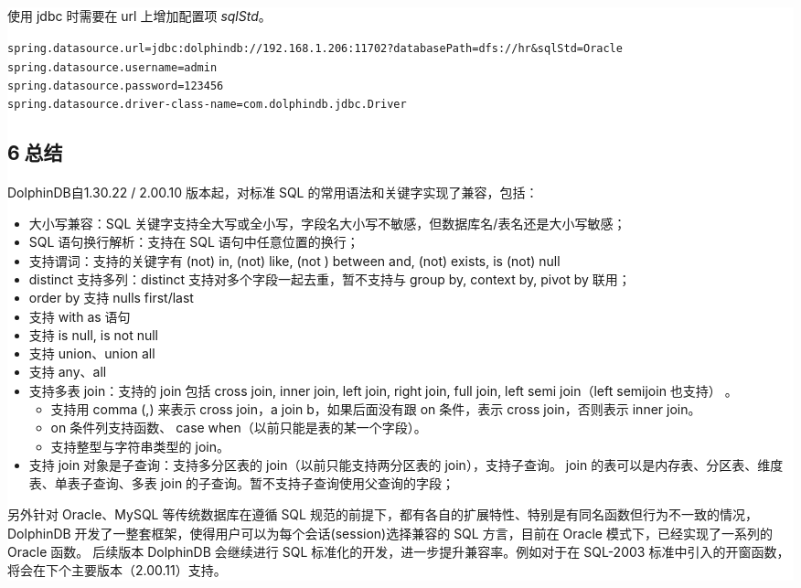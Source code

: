 使用 jdbc 时需要在 url 上增加配置项 *sqlStd*。

```
spring.datasource.url=jdbc:dolphindb://192.168.1.206:11702?databasePath=dfs://hr&sqlStd=Oracle
spring.datasource.username=admin
spring.datasource.password=123456
spring.datasource.driver-class-name=com.dolphindb.jdbc.Driver
```

## 6 总结

DolphinDB自1.30.22 / 2.00.10 版本起，对标准 SQL 的常用语法和关键字实现了兼容，包括：

- 大小写兼容：SQL 关键字支持全大写或全小写，字段名大小写不敏感，但数据库名/表名还是大小写敏感； 
- SQL 语句换行解析：支持在 SQL 语句中任意位置的换行；
- 支持谓词：支持的关键字有 (not) in, (not) like, (not ) between and, (not) exists, is (not) null
- distinct 支持多列：distinct 支持对多个字段一起去重，暂不支持与 group by, context by, pivot by 联用；
- order by 支持 nulls first/last 
- 支持 with as 语句
- 支持 is null, is not null 
- 支持 union、union all
- 支持 any、all
- 支持多表 join：支持的 join 包括 cross join, inner join, left join, right join, full join, left semi join（left semijoin 也支持） 。
  - 支持用 comma (,) 来表示 cross join，a join b，如果后面没有跟 on 条件，表示 cross join，否则表示 inner join。
  - on 条件列支持函数、 case when（以前只能是表的某一个字段）。
  - 支持整型与字符串类型的 join。
- 支持 join 对象是子查询：支持多分区表的 join（以前只能支持两分区表的 join），支持子查询。 join 的表可以是内存表、分区表、维度表、单表子查询、多表 join 的子查询。暂不支持子查询使用父查询的字段；

另外针对 Oracle、MySQL 等传统数据库在遵循 SQL 规范的前提下，都有各自的扩展特性、特别是有同名函数但行为不一致的情况，DolphinDB 开发了一整套框架，使得用户可以为每个会话(session)选择兼容的 SQL 方言，目前在 Oracle 模式下，已经实现了一系列的 Oracle 函数。 后续版本 DolphinDB 会继续进行 SQL 标准化的开发，进一步提升兼容率。例如对于在 SQL-2003 标准中引入的开窗函数，将会在下个主要版本（2.00.11）支持。

 